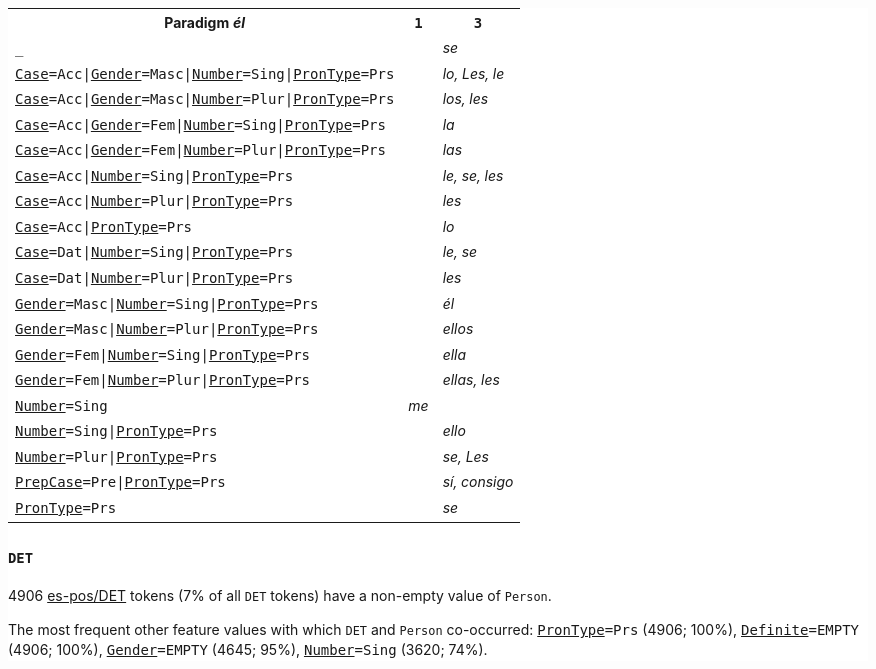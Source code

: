 <table>
  <tr><th>Paradigm <i>él</i></th><th><tt>1</tt></th><th><tt>3</tt></th></tr>
  <tr><td><tt>_</tt></td><td></td><td><em>se</em></td></tr>
  <tr><td><tt><a href="Case.html">Case</a>=Acc|<a href="Gender.html">Gender</a>=Masc|<a href="Number.html">Number</a>=Sing|<a href="PronType.html">PronType</a>=Prs</tt></td><td></td><td><em>lo, Les, le</em></td></tr>
  <tr><td><tt><a href="Case.html">Case</a>=Acc|<a href="Gender.html">Gender</a>=Masc|<a href="Number.html">Number</a>=Plur|<a href="PronType.html">PronType</a>=Prs</tt></td><td></td><td><em>los, les</em></td></tr>
  <tr><td><tt><a href="Case.html">Case</a>=Acc|<a href="Gender.html">Gender</a>=Fem|<a href="Number.html">Number</a>=Sing|<a href="PronType.html">PronType</a>=Prs</tt></td><td></td><td><em>la</em></td></tr>
  <tr><td><tt><a href="Case.html">Case</a>=Acc|<a href="Gender.html">Gender</a>=Fem|<a href="Number.html">Number</a>=Plur|<a href="PronType.html">PronType</a>=Prs</tt></td><td></td><td><em>las</em></td></tr>
  <tr><td><tt><a href="Case.html">Case</a>=Acc|<a href="Number.html">Number</a>=Sing|<a href="PronType.html">PronType</a>=Prs</tt></td><td></td><td><em>le, se, les</em></td></tr>
  <tr><td><tt><a href="Case.html">Case</a>=Acc|<a href="Number.html">Number</a>=Plur|<a href="PronType.html">PronType</a>=Prs</tt></td><td></td><td><em>les</em></td></tr>
  <tr><td><tt><a href="Case.html">Case</a>=Acc|<a href="PronType.html">PronType</a>=Prs</tt></td><td></td><td><em>lo</em></td></tr>
  <tr><td><tt><a href="Case.html">Case</a>=Dat|<a href="Number.html">Number</a>=Sing|<a href="PronType.html">PronType</a>=Prs</tt></td><td></td><td><em>le, se</em></td></tr>
  <tr><td><tt><a href="Case.html">Case</a>=Dat|<a href="Number.html">Number</a>=Plur|<a href="PronType.html">PronType</a>=Prs</tt></td><td></td><td><em>les</em></td></tr>
  <tr><td><tt><a href="Gender.html">Gender</a>=Masc|<a href="Number.html">Number</a>=Sing|<a href="PronType.html">PronType</a>=Prs</tt></td><td></td><td><em>él</em></td></tr>
  <tr><td><tt><a href="Gender.html">Gender</a>=Masc|<a href="Number.html">Number</a>=Plur|<a href="PronType.html">PronType</a>=Prs</tt></td><td></td><td><em>ellos</em></td></tr>
  <tr><td><tt><a href="Gender.html">Gender</a>=Fem|<a href="Number.html">Number</a>=Sing|<a href="PronType.html">PronType</a>=Prs</tt></td><td></td><td><em>ella</em></td></tr>
  <tr><td><tt><a href="Gender.html">Gender</a>=Fem|<a href="Number.html">Number</a>=Plur|<a href="PronType.html">PronType</a>=Prs</tt></td><td></td><td><em>ellas, les</em></td></tr>
  <tr><td><tt><a href="Number.html">Number</a>=Sing</tt></td><td><em>me</em></td><td></td></tr>
  <tr><td><tt><a href="Number.html">Number</a>=Sing|<a href="PronType.html">PronType</a>=Prs</tt></td><td></td><td><em>ello</em></td></tr>
  <tr><td><tt><a href="Number.html">Number</a>=Plur|<a href="PronType.html">PronType</a>=Prs</tt></td><td></td><td><em>se, Les</em></td></tr>
  <tr><td><tt><a href="PrepCase.html">PrepCase</a>=Pre|<a href="PronType.html">PronType</a>=Prs</tt></td><td></td><td><em>sí, consigo</em></td></tr>
  <tr><td><tt><a href="PronType.html">PronType</a>=Prs</tt></td><td></td><td><em>se</em></td></tr>
</table>

### `DET`

4906 [es-pos/DET]() tokens (7% of all `DET` tokens) have a non-empty value of `Person`.

The most frequent other feature values with which `DET` and `Person` co-occurred: <tt><a href="PronType.html">PronType</a>=Prs</tt> (4906; 100%), <tt><a href="Definite.html">Definite</a>=EMPTY</tt> (4906; 100%), <tt><a href="Gender.html">Gender</a>=EMPTY</tt> (4645; 95%), <tt><a href="Number.html">Number</a>=Sing</tt> (3620; 74%).
